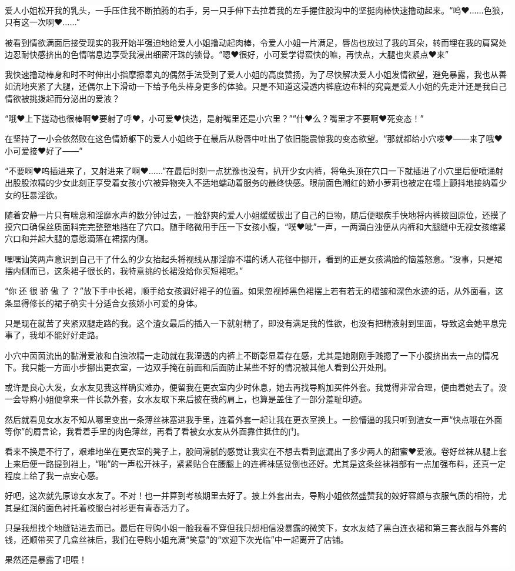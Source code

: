 爱人小姐松开我的乳头，一手压住我不断拍腾的右手，另一只手伸下去拉着我的左手握住股沟中的坚挺肉棒快速撸动起来。“呜❤️……色狼，只有这一次啊❤️……”

被看到情欲满面后接受现实的我开始半强迫地给爱人小姐撸动起肉棒，令爱人小姐一片满足，唇齿也放过了我的耳朵，转而埋在我的肩窝处边忍耐快感挤出的色情喘息边享受我浸出细密汗珠的锁骨。“嗯❤️很好，小可爱学得蛮快的嘛，再快点，大腿也夹紧点❤️来”

我快速撸动棒身和时不时伸出小指摩擦睾丸的偶然手法受到了爱人小姐的高度赞扬，为了尽快解决爱人小姐发情欲望，避免暴露，我也从善如流地夹紧了大腿，还偶尔上下滑动一下给予龟头棒身更多的体验。只是不知道这浸透内裤底边布料的究竟是爱人小姐的先走汁还是我自己情欲被挑拨起而分泌出的爱液？

“哦❤️上下搓动也很棒啊❤️要射了呼❤️，小可爱❤️快选，是射嘴里还是小穴里？”“什❤️么？嘴里才不要啊❤️死变态！”

在坚持了一小会依然败在这色情娇躯下的爱人小姐终于在最后从粉唇中吐出了依旧能震惊我的变态欲望。“那就都给小穴喽❤️——来了哦❤️小可爱接❤️好了——”

“不要啊❤️呜插进来了，又射进来了啊❤️……”在最后时刻一点犹豫也没有，扒开少女内裤，将龟头顶在穴口一下就插进了小穴里后便喷涌射出股股浓精的少女此刻正享受着女孩小穴被异物突入不适地蠕动着服务的最终快感。眼前面色潮红的娇小萝莉也被定在墙上颤抖地接纳着少女的狂暴淫欲。

随着安静一片只有喘息和淫靡水声的数分钟过去，一脸舒爽的爱人小姐缓缓拔出了自己的巨物，随后便眼疾手快地将内裤拨回原位，还摸了摸穴口确保丝质面料完完整整地挡在了穴口。随手略微用手压一下女孩小腹，“噗❤️呲”一声，一两滴白浊便从内裤和大腿缝中无视女孩缩紧穴口和并起大腿的意愿滴落在裙摆内侧。

嘿嘿讪笑两声意识到自己干了什么的少女抬起头将视线从那淫靡不堪的诱人花径中挪开，看到的正是女孩满脸的恼羞怒意。“没事，只是裙摆内侧而已，这条裙子很长的，我特意挑的长裙没给你买短裙呢。”

“你 还 很 骄 傲 了 ？”放下手中长裙，顺手给女孩调好裙子的位置。如果忽视掉黑色裙摆上若有若无的褶皱和深色水迹的话，从外面看，这条显得修长的裙子确实十分适合女孩娇小可爱的身体。

只是现在就苦了夹紧双腿走路的我。这个渣女最后的插入一下就射精了，即没有满足我的性欲，也没有把精液射到里面，导致这会她平息完事了，我却不能好好走路。

小穴中茵茵流出的黏滑爱液和白浊浓精一走动就在我湿透的内裤上不断彰显着存在感，尤其是她刚刚手贱摁了一下小腹挤出去一点的情况下。我只能一方面小步挪出更衣室，一边双手掩在前面和后面防止某些不好的情况被其他人看到公开处刑。

或许是良心大发，女水友见我这样确实难办，便留我在更衣室内少时休息，她去再找导购加买件外套。我觉得非常合理，便由着她去了。没一会导购小姐便拿来一件长款外套，女水友取下来后披在我的肩上，也算是盖住了一部分羞耻印迹。

然后就看见女水友不知从哪里变出一条薄丝袜塞进我手里，连着外套一起让我在更衣室换上。一脸懵逼的我只听到渣女一声“快点哦在外面等你”的屑言论，我看着手里的肉色薄丝，再看了看被女水友从外面靠住抵住的门。

看来不换是不行了，艰难地坐在更衣室的凳子上，股间滑腻的感觉让我实在不想去看到底漏出了多少两人的甜蜜❤️爱液。卷好丝袜从腿上套上来后便一路提到裆上，“啪”的一声松开袜子，紧紧贴合在腰腿上的连裤袜感觉倒也还好。尤其是这条丝袜裆部有一点加强布料，还真一定程度上给了我一点安心感。

好吧，这次就先原谅女水友了。不对！也一并算到考核期里去好了。披上外套出去，导购小姐依然盛赞我的姣好容颜与衣服气质的相符，尤其是红润的面色衬托着校服白衬衫更有青春活力了。

只是我想找个地缝钻进去而已。最后在导购小姐一脸我看不穿但我只想相信没暴露的微笑下，女水友结了黑白连衣裙和第三套衣服与外套的钱，还顺带买了几盒丝袜后，我们在导购小姐充满“笑意”的“欢迎下次光临”中一起离开了店铺。

果然还是暴露了吧喂！